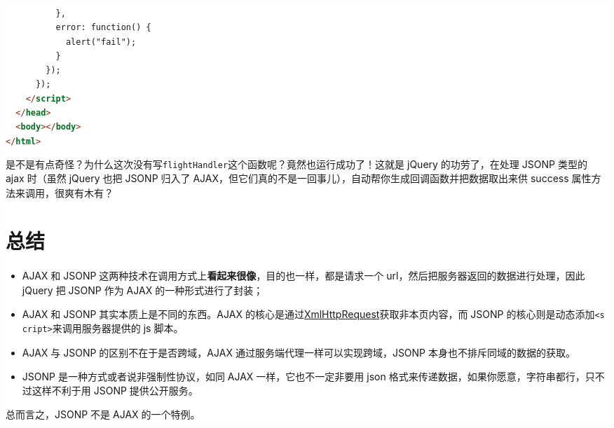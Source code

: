 ```html
          },
          error: function() {
            alert("fail");
          }
        });
      });
    </script>
  </head>
  <body></body>
</html>
```

是不是有点奇怪？为什么这次没有写`flightHandler`这个函数呢？竟然也运行成功了！这就是 jQuery 的功劳了，在处理 JSONP 类型的 ajax 时（虽然 jQuery 也把 JSONP 归入了 AJAX，但它们真的不是一回事儿），自动帮你生成回调函数并把数据取出来供 success 属性方法来调用，很爽有木有？

# 总结

- AJAX 和 JSONP 这两种技术在调用方式上**看起来很像**，目的也一样，都是请求一个 url，然后把服务器返回的数据进行处理，因此 jQuery 把 JSONP 作为 AJAX 的一种形式进行了封装；

- AJAX 和 JSONP 其实本质上是不同的东西。AJAX 的核心是通过[XmlHttpRequest](https://developer.mozilla.org/en-US/docs/Web/API/XMLHttpRequest)获取非本页内容，而 JSONP 的核心则是动态添加`<script>`来调用服务器提供的 js 脚本。

- AJAX 与 JSONP 的区别不在于是否跨域，AJAX 通过服务端代理一样可以实现跨域，JSONP 本身也不排斥同域的数据的获取。

- JSONP 是一种方式或者说非强制性协议，如同 AJAX 一样，它也不一定非要用 json 格式来传递数据，如果你愿意，字符串都行，只不过这样不利于用 JSONP 提供公开服务。

总而言之，JSONP 不是 AJAX 的一个特例。
